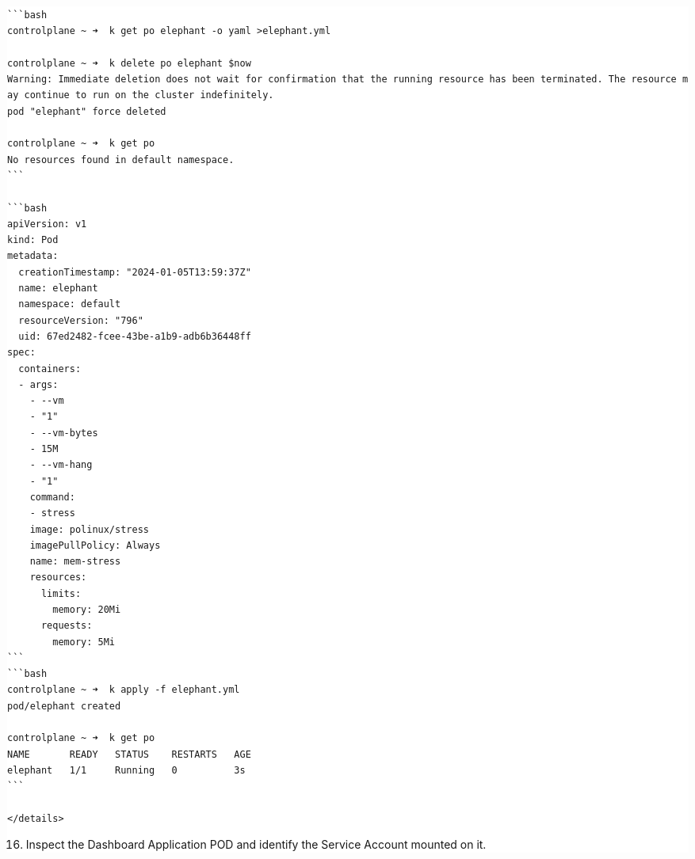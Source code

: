     ```bash
    controlplane ~ ➜  k get po elephant -o yaml >elephant.yml

    controlplane ~ ➜  k delete po elephant $now
    Warning: Immediate deletion does not wait for confirmation that the running resource has been terminated. The resource may continue to run on the cluster indefinitely.
    pod "elephant" force deleted

    controlplane ~ ➜  k get po
    No resources found in default namespace.
    ```

    ```bash
    apiVersion: v1
    kind: Pod
    metadata:
      creationTimestamp: "2024-01-05T13:59:37Z"
      name: elephant
      namespace: default
      resourceVersion: "796"
      uid: 67ed2482-fcee-43be-a1b9-adb6b36448ff
    spec:
      containers:
      - args:
        - --vm
        - "1"
        - --vm-bytes
        - 15M
        - --vm-hang
        - "1"
        command:
        - stress
        image: polinux/stress
        imagePullPolicy: Always
        name: mem-stress
        resources:
          limits:
            memory: 20Mi
          requests:
            memory: 5Mi
    ```
    ```bash
    controlplane ~ ➜  k apply -f elephant.yml 
    pod/elephant created

    controlplane ~ ➜  k get po
    NAME       READY   STATUS    RESTARTS   AGE
    elephant   1/1     Running   0          3s 
    ```

    </details>
      


16. Inspect the Dashboard Application POD and identify the Service Account mounted on it.
